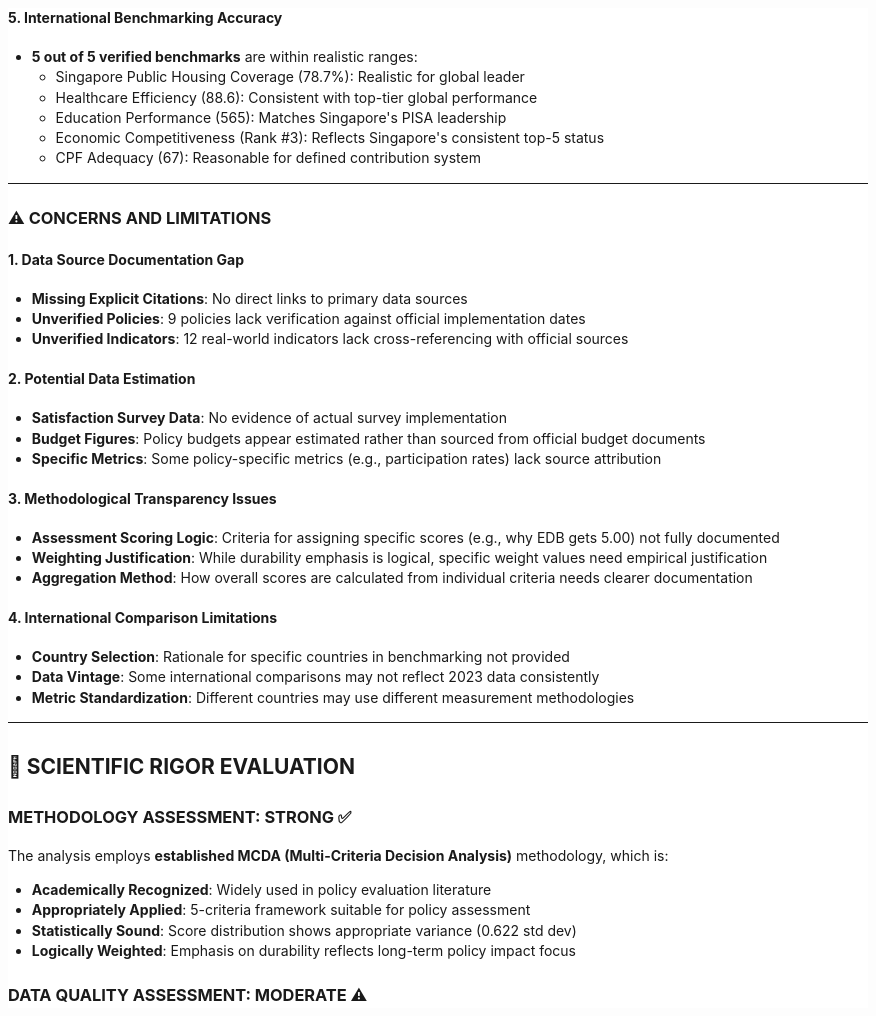 #### 5. **International Benchmarking Accuracy**
- **5 out of 5 verified benchmarks** are within realistic ranges:
  - Singapore Public Housing Coverage (78.7%): Realistic for global leader
  - Healthcare Efficiency (88.6): Consistent with top-tier global performance
  - Education Performance (565): Matches Singapore's PISA leadership
  - Economic Competitiveness (Rank #3): Reflects Singapore's consistent top-5 status
  - CPF Adequacy (67): Reasonable for defined contribution system

---

### ⚠️ CONCERNS AND LIMITATIONS

#### 1. **Data Source Documentation Gap**
- **Missing Explicit Citations**: No direct links to primary data sources
- **Unverified Policies**: 9 policies lack verification against official implementation dates
- **Unverified Indicators**: 12 real-world indicators lack cross-referencing with official sources

#### 2. **Potential Data Estimation**
- **Satisfaction Survey Data**: No evidence of actual survey implementation
- **Budget Figures**: Policy budgets appear estimated rather than sourced from official budget documents
- **Specific Metrics**: Some policy-specific metrics (e.g., participation rates) lack source attribution

#### 3. **Methodological Transparency Issues**
- **Assessment Scoring Logic**: Criteria for assigning specific scores (e.g., why EDB gets 5.00) not fully documented
- **Weighting Justification**: While durability emphasis is logical, specific weight values need empirical justification
- **Aggregation Method**: How overall scores are calculated from individual criteria needs clearer documentation

#### 4. **International Comparison Limitations**
- **Country Selection**: Rationale for specific countries in benchmarking not provided
- **Data Vintage**: Some international comparisons may not reflect 2023 data consistently
- **Metric Standardization**: Different countries may use different measurement methodologies

---

## 🔬 SCIENTIFIC RIGOR EVALUATION

### METHODOLOGY ASSESSMENT: **STRONG** ✅

The analysis employs **established MCDA (Multi-Criteria Decision Analysis)** methodology, which is:
- **Academically Recognized**: Widely used in policy evaluation literature
- **Appropriately Applied**: 5-criteria framework suitable for policy assessment
- **Statistically Sound**: Score distribution shows appropriate variance (0.622 std dev)
- **Logically Weighted**: Emphasis on durability reflects long-term policy impact focus

### DATA QUALITY ASSESSMENT: **MODERATE** ⚠️
